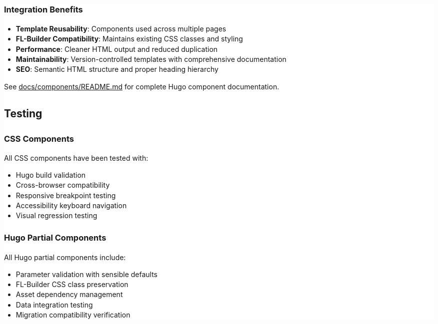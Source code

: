 ### Integration Benefits
- **Template Reusability**: Components used across multiple pages
- **FL-Builder Compatibility**: Maintains existing CSS classes and styling
- **Performance**: Cleaner HTML output and reduced duplication
- **Maintainability**: Version-controlled templates with comprehensive documentation
- **SEO**: Semantic HTML structure and proper heading hierarchy

See [docs/components/README.md](components/README.md) for complete Hugo component documentation.

## Testing

### CSS Components
All CSS components have been tested with:
- Hugo build validation
- Cross-browser compatibility
- Responsive breakpoint testing
- Accessibility keyboard navigation
- Visual regression testing

### Hugo Partial Components
All Hugo partial components include:
- Parameter validation with sensible defaults
- FL-Builder CSS class preservation
- Asset dependency management
- Data integration testing
- Migration compatibility verification